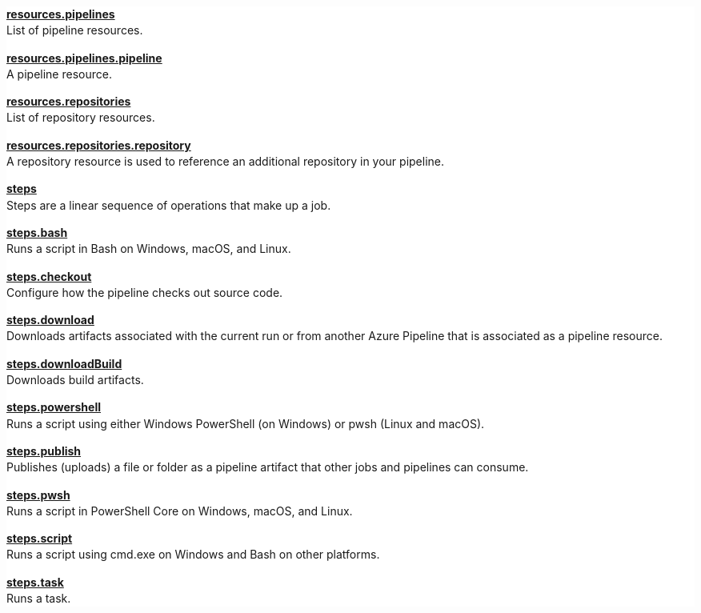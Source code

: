 

[**resources.pipelines**](resources-pipelines.md)<br>
List of pipeline resources.



[**resources.pipelines.pipeline**](resources-pipelines-pipeline.md)<br>
A pipeline resource.



[**resources.repositories**](resources-repositories.md)<br>
List of repository resources.



[**resources.repositories.repository**](resources-repositories-repository.md)<br>
A repository resource is used to reference an additional repository in your pipeline.



[**steps**](steps.md)<br>
Steps are a linear sequence of operations that make up a job.



[**steps.bash**](steps-bash.md)<br>
Runs a script in Bash on Windows, macOS, and Linux.



[**steps.checkout**](steps-checkout.md)<br>
Configure how the pipeline checks out source code.



[**steps.download**](steps-download.md)<br>
Downloads artifacts associated with the current run or from another Azure Pipeline that is associated as a pipeline resource.



[**steps.downloadBuild**](steps-download-build.md)<br>
Downloads build artifacts.



[**steps.powershell**](steps-powershell.md)<br>
Runs a script using either Windows PowerShell (on Windows) or pwsh (Linux and macOS).



[**steps.publish**](steps-publish.md)<br>
Publishes (uploads) a file or folder as a pipeline artifact that other jobs and pipelines can consume.



[**steps.pwsh**](steps-pwsh.md)<br>
Runs a script in PowerShell Core on Windows, macOS, and Linux.



[**steps.script**](steps-script.md)<br>
Runs a script using cmd.exe on Windows and Bash on other platforms.



[**steps.task**](steps-task.md)<br>
Runs a task.
